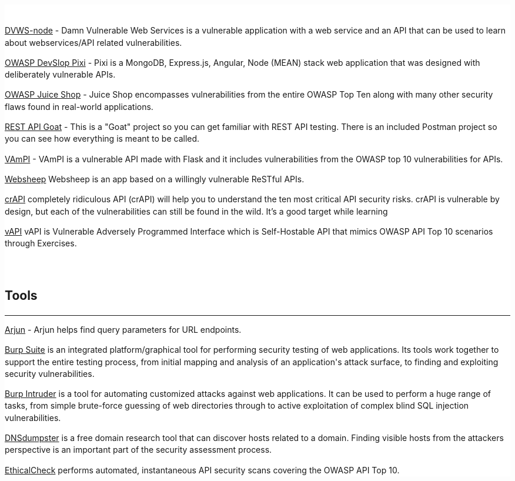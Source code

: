 <br>

[DVWS-node](https://github.com/snoopysecurity/dvws-node) - Damn Vulnerable Web Services is a vulnerable application with a web service and an API that can be used to learn about webservices/API related vulnerabilities.

[OWASP DevSlop Pixi](https://github.com/DevSlop/Pixi) - Pixi is a MongoDB, Express.js, Angular, Node (MEAN) stack web applica­tion that was designed with deliberately vulnerable APIs.

[OWASP Juice Shop](https://owasp.org/www-project-juice-shop/) - Juice Shop encompasses vulnerabilities from the entire OWASP Top Ten along with many other security flaws found in real-world applications.

[REST API Goat](https://github.com/optiv/rest-api-goat) - This is a "Goat" project so you can get familiar with REST API testing. There is an included Postman project so you can see how everything is meant to be called.

[VAmPI](https://github.com/erev0s/VAmPI) - VAmPI is a vulnerable API made with Flask and it includes vulnerabilities from the OWASP top 10 vulnerabilities for APIs.

[Websheep](https://github.com/marmicode/websheep)
Websheep is an app based on a willingly vulnerable ReSTful APIs.

[crAPI](https://github.com/OWASP/crAPI)
completely ridiculous API (crAPI) will help you to understand the ten most critical API security risks. crAPI is vulnerable by design, but each of the vulnerabilities can still be found in the wild. It’s a good target while learning

[vAPI](https://github.com/roottusk/vapi)
vAPI is Vulnerable Adversely Programmed Interface which is Self-Hostable API that mimics OWASP API Top 10 scenarios through Exercises.

<br>

## Tools
---

[Arjun](https://github.com/s0md3v/Arjun) - Arjun helps find query parameters for URL endpoints.


[Burp Suite](https://portswigger.net/burp) is an integrated platform/graphical tool for performing security testing of web applications. Its tools work together to support the entire testing process, from initial mapping and analysis of an application's attack surface, to finding and exploiting security vulnerabilities.


[Burp Intruder](https://portswigger.net/burp/documentation/desktop/tools/intruder/using) is a tool for automating customized attacks against web applications. It can be used to perform a huge range of tasks, from simple brute-force guessing of web directories through to active exploitation of complex blind SQL injection vulnerabilities.

[DNSdumpster](https://dnsdumpster.com/) is a free domain research tool that can discover hosts related to a domain. Finding visible hosts from the attackers perspective is an important part of the security assessment process.

[EthicalCheck](https://www.ethicalcheck.dev/) performs automated, instantaneous API security scans covering the OWASP API Top 10.
